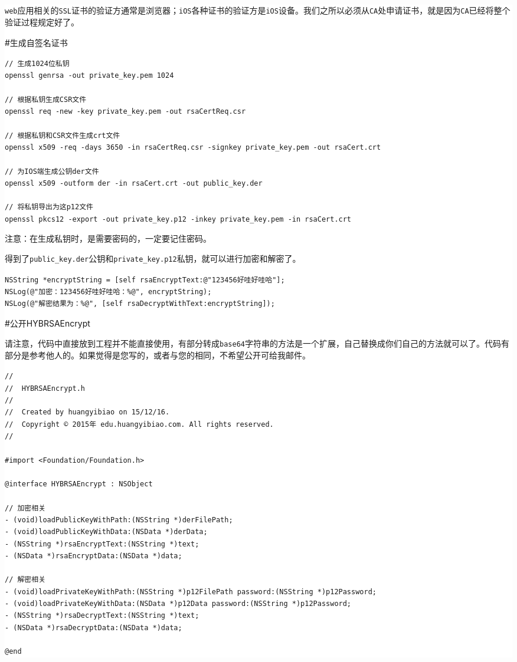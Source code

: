 `web`应用相关的`SSL`证书的验证方通常是浏览器；`iOS`各种证书的验证方是`iOS`设备。我们之所以必须从`CA`处申请证书，就是因为`CA`已经将整个验证过程规定好了。

#生成自签名证书

```
// 生成1024位私钥
openssl genrsa -out private_key.pem 1024

// 根据私钥生成CSR文件
openssl req -new -key private_key.pem -out rsaCertReq.csr

// 根据私钥和CSR文件生成crt文件
openssl x509 -req -days 3650 -in rsaCertReq.csr -signkey private_key.pem -out rsaCert.crt

// 为IOS端生成公钥der文件
openssl x509 -outform der -in rsaCert.crt -out public_key.der

// 将私钥导出为这p12文件
openssl pkcs12 -export -out private_key.p12 -inkey private_key.pem -in rsaCert.crt
```

注意：在生成私钥时，是需要密码的，一定要记住密码。

得到了`public_key.der`公钥和`private_key.p12`私钥，就可以进行加密和解密了。

```
NSString *encryptString = [self rsaEncryptText:@"123456好哇好哇哈"];
NSLog(@"加密：123456好哇好哇哈：%@", encryptString);
NSLog(@"解密结果为：%@", [self rsaDecryptWithText:encryptString]);
```

#公开HYBRSAEncrypt

请注意，代码中直接放到工程并不能直接使用，有部分转成`base64`字符串的方法是一个扩展，自己替换成你们自己的方法就可以了。代码有部分是参考他人的。如果觉得是您写的，或者与您的相同，不希望公开可给我邮件。

```
//
//  HYBRSAEncrypt.h
//
//  Created by huangyibiao on 15/12/16.
//  Copyright © 2015年 edu.huangyibiao.com. All rights reserved.
//

#import <Foundation/Foundation.h>

@interface HYBRSAEncrypt : NSObject

// 加密相关
- (void)loadPublicKeyWithPath:(NSString *)derFilePath;
- (void)loadPublicKeyWithData:(NSData *)derData;
- (NSString *)rsaEncryptText:(NSString *)text;
- (NSData *)rsaEncryptData:(NSData *)data;

// 解密相关
- (void)loadPrivateKeyWithPath:(NSString *)p12FilePath password:(NSString *)p12Password;
- (void)loadPrivateKeyWithData:(NSData *)p12Data password:(NSString *)p12Password;
- (NSString *)rsaDecryptText:(NSString *)text;
- (NSData *)rsaDecryptData:(NSData *)data;

@end
```

